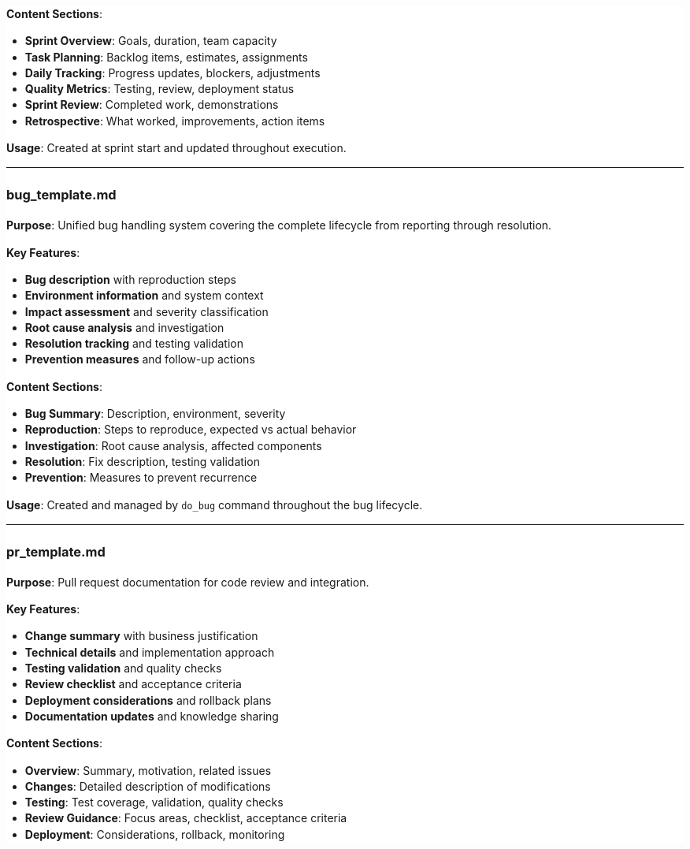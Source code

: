 **Content Sections**:
- **Sprint Overview**: Goals, duration, team capacity
- **Task Planning**: Backlog items, estimates, assignments
- **Daily Tracking**: Progress updates, blockers, adjustments
- **Quality Metrics**: Testing, review, deployment status
- **Sprint Review**: Completed work, demonstrations
- **Retrospective**: What worked, improvements, action items

**Usage**: Created at sprint start and updated throughout execution.

---

### bug_template.md

**Purpose**: Unified bug handling system covering the complete lifecycle from reporting through resolution.

**Key Features**:
- **Bug description** with reproduction steps
- **Environment information** and system context
- **Impact assessment** and severity classification
- **Root cause analysis** and investigation
- **Resolution tracking** and testing validation
- **Prevention measures** and follow-up actions

**Content Sections**:
- **Bug Summary**: Description, environment, severity
- **Reproduction**: Steps to reproduce, expected vs actual behavior
- **Investigation**: Root cause analysis, affected components
- **Resolution**: Fix description, testing validation
- **Prevention**: Measures to prevent recurrence

**Usage**: Created and managed by `do_bug` command throughout the bug lifecycle.

---

### pr_template.md

**Purpose**: Pull request documentation for code review and integration.

**Key Features**:
- **Change summary** with business justification
- **Technical details** and implementation approach
- **Testing validation** and quality checks
- **Review checklist** and acceptance criteria
- **Deployment considerations** and rollback plans
- **Documentation updates** and knowledge sharing

**Content Sections**:
- **Overview**: Summary, motivation, related issues
- **Changes**: Detailed description of modifications
- **Testing**: Test coverage, validation, quality checks
- **Review Guidance**: Focus areas, checklist, acceptance criteria
- **Deployment**: Considerations, rollback, monitoring
